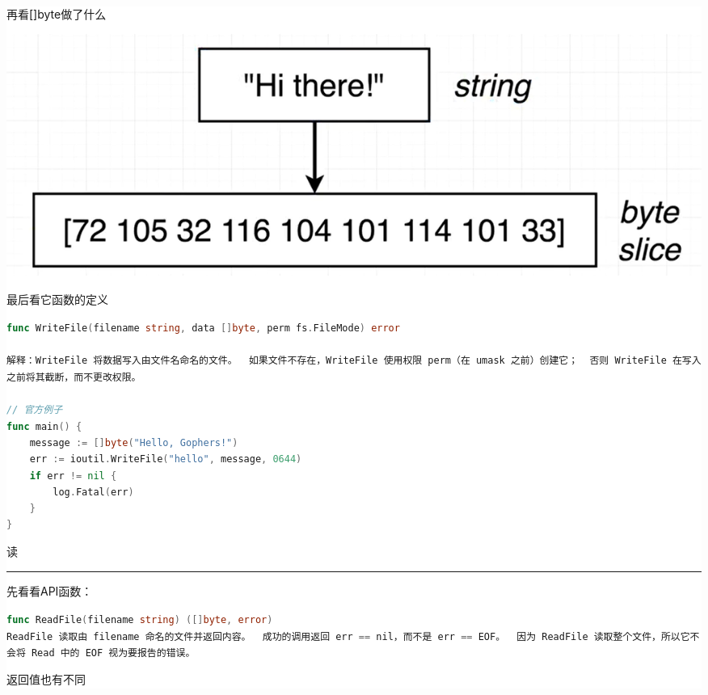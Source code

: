 再看[]byte做了什么

![image-20220524232214510](./images/image-20220524232214510.png)

最后看它函数的定义

```go
func WriteFile(filename string, data []byte, perm fs.FileMode) error

解释：WriteFile 将数据写入由文件名命名的文件。  如果文件不存在，WriteFile 使用权限 perm（在 umask 之前）创建它；  否则 WriteFile 在写入之前将其截断，而不更改权限。

// 官方例子
func main() {
	message := []byte("Hello, Gophers!")
	err := ioutil.WriteFile("hello", message, 0644)
	if err != nil {
		log.Fatal(err)
	}
}
```



读

---

先看看API函数：

```go
func ReadFile(filename string) ([]byte, error)
ReadFile 读取由 filename 命名的文件并返回内容。  成功的调用返回 err == nil，而不是 err == EOF。  因为 ReadFile 读取整个文件，所以它不会将 Read 中的 EOF 视为要报告的错误。
```

返回值也有不同
